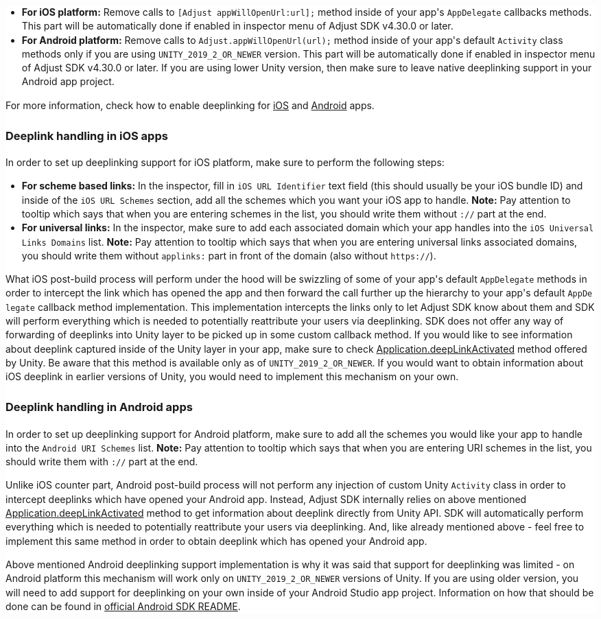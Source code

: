 - **For iOS platform:** Remove calls to `[Adjust appWillOpenUrl:url];` method inside of your app's `AppDelegate` callbacks methods. This part will be automatically done if enabled in inspector menu of Adjust SDK v4.30.0 or later.
- **For Android platform:** Remove calls to `Adjust.appWillOpenUrl(url);` method inside of your app's default `Activity` class methods only if you are using `UNITY_2019_2_OR_NEWER` version. This part will be automatically done if enabled in inspector menu of Adjust SDK v4.30.0 or later. If you are using lower Unity version, then make sure to leave native deeplinking support in your Android app project.

For more information, check how to enable deeplinking for [iOS](#dl-app-ios) and [Android](#dl-app-android) apps.

### <a id="dl-app-ios"></a>Deeplink handling in iOS apps

In order to set up deeplinking support for iOS platform, make sure to perform the following steps:

- **For scheme based links:** In the inspector, fill in `iOS URL Identifier` text field (this should usually be your iOS bundle ID) and inside of the `iOS URL Schemes` section, add all the schemes which you want your iOS app to handle. **Note:** Pay attention to tooltip which says that when you are entering schemes in the list, you should write them without `://` part at the end.
- **For universal links:** In the inspector, make sure to add each associated domain which your app handles into the `iOS Universal Links Domains` list. **Note:** Pay attention to tooltip which says that when you are entering universal links associated domains, you should write them without `applinks:` part in front of the domain (also without `https://`).

What iOS post-build process will perform under the hood will be swizzling of some of your app's default `AppDelegate` methods in order to intercept the link which has opened the app and then forward the call further up the hierarchy to your app's default `AppDelegate` callback method implementation. This implementation intercepts the links only to let Adjust SDK know about them and SDK will perform everything which is needed to potentially reattribute your users via deeplinking. SDK does not offer any way of forwarding of deeplinks into Unity layer to be picked up in some custom callback method. If you would like to see information about deeplink captured inside of the Unity layer in your app, make sure to check [Application.deepLinkActivated](https://docs.unity3d.com/ScriptReference/Application-deepLinkActivated.html) method offered by Unity. Be aware that this method is available only as of `UNITY_2019_2_OR_NEWER`. If you would want to obtain information about iOS deeplink in earlier versions of Unity, you would need to implement this mechanism on your own.

### <a id="dl-app-android"></a>Deeplink handling in Android apps

In order to set up deeplinking support for Android platform, make sure to add all the schemes you would like your app to handle into the `Android URI Schemes` list. **Note:** Pay attention to tooltip which says that when you are entering URI schemes in the list, you should write them with `://` part at the end.

Unlike iOS counter part, Android post-build process will not perform any injection of custom Unity `Activity` class in order to intercept deeplinks which have opened your Android app. Instead, Adjust SDK internally relies on above mentioned [Application.deepLinkActivated](https://docs.unity3d.com/ScriptReference/Application-deepLinkActivated.html) method to get information about deeplink directly from Unity API. SDK will automatically perform everything which is needed to potentially reattribute your users via deeplinking. And, like already mentioned above - feel free to implement this same method in order to obtain deeplink which has opened your Android app.

<a name="why-limited-support"></a>Above mentioned Android deeplinking support implementation is why it was said that support for deeplinking was limited - on Android platform this mechanism will work only on `UNITY_2019_2_OR_NEWER` versions of Unity. If you are using older version, you will need to add support for deeplinking on your own inside of your Android Studio app project. Information on how that should be done can be found in [official Android SDK README](https://github.com/adjust/android_sdk#standard-deep-linking-scenario).


[dashboard]:  http://dash.adjust.com
[adjust.com]: http://adjust.com
[en-readme]:  README.md
[zh-readme]:  doc/chinese/README.md
[ja-readme]:  doc/japanese/README.md
[ko-readme]:  doc/korean/README.md
[sdk2sdk-mopub]:    doc/english/sdk-to-sdk/mopub.md
[ios]:                     https://github.com/adjust/ios_sdk
[android]:                 https://github.com/adjust/android_sdk
[releases]:                https://github.com/adjust/adjust_unity_sdk/releases
[google_ad_id]:            https://developer.android.com/google/play-services/id.html
[ios-deeplinking]:         https://github.com/adjust/ios_sdk/#deeplinking-reattribution
[attribution_data]:        https://github.com/adjust/sdks/blob/master/doc/attribution-data.md
[special-partners]:        https://docs.adjust.com/en/special-partners
[unity-purchase-sdk]:      https://github.com/adjust/unity_purchase_sdk
[android-deeplinking]:     https://github.com/adjust/android_sdk#deep-linking
[google_play_services]:    http://developer.android.com/google/play-services/setup.html
[android_sdk_download]:    https://developer.android.com/sdk/index.html#Other
[install-referrer-aar]:    https://maven.google.com/com/android/installreferrer/installreferrer/2.2/installreferrer-2.2.aar
[android-custom-receiver]: https://github.com/adjust/android_sdk/blob/master/doc/english/referrer.md
[menu_android]:             https://raw.github.com/adjust/adjust_sdk/master/Resources/unity/v4/menu_android.png
[adjust_editor]:            https://raw.github.com/adjust/adjust_sdk/master/Resources/unity/v4/adjust_editor.png
[import_package]:           https://raw.github.com/adjust/adjust_sdk/master/Resources/unity/v4/import_package.png
[android_sdk_location]:     https://raw.github.com/adjust/adjust_sdk/master/Resources/unity/v4/android_sdk_download.png
[android_sdk_location_new]: https://raw.github.com/adjust/adjust_sdk/master/Resources/unity/v4/android_sdk_download_new.png
[prefab-sdk-settings]:        https://raw.github.com/adjust/sdks/master/Resources/unity/prefab-sdk-settings.png
[prefab-post-build-settings]: https://raw.github.com/adjust/sdks/master/Resources/unity/prefab-post-build-settings.png